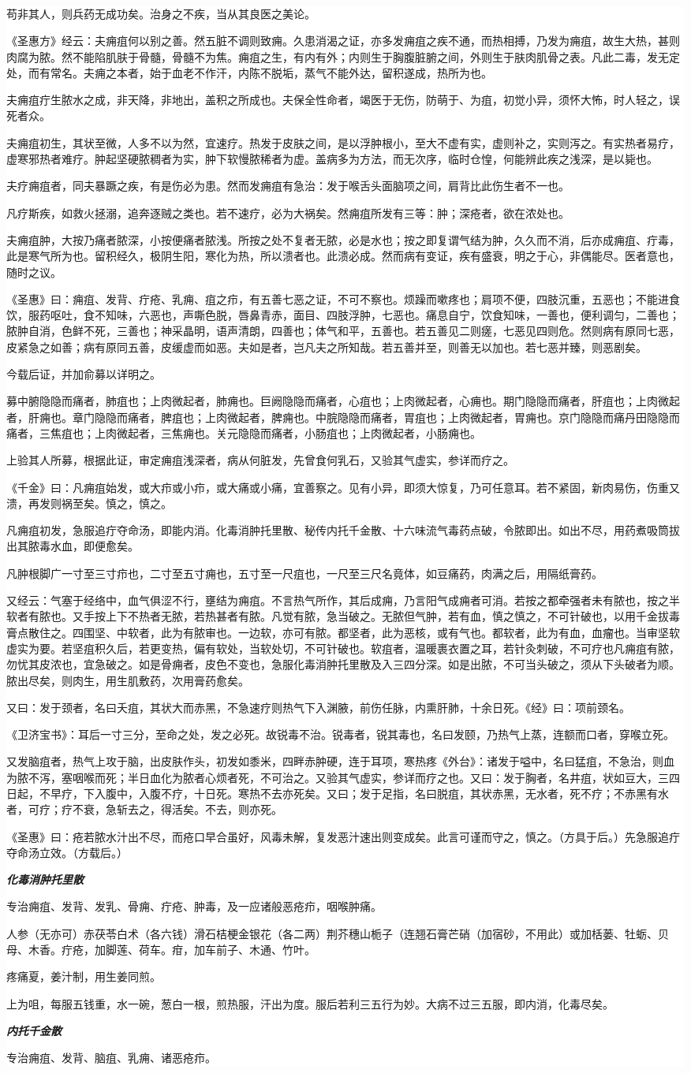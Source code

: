 苟非其人，则兵药无成功矣。治身之不疾，当从其良医之美论。  

《圣惠方》经云：夫痈疽何以别之善。然五脏不调则致痈。久患消渴之证，亦多发痈疽之疾不通，而热相搏，乃发为痈疽，故生大热，甚则肉腐为脓。然不能陷肌肤于骨髓，骨髓不为焦。痈疽之生，有内有外；内则生于胸腹脏腑之间，外则生于肤肉肌骨之表。凡此二毒，发无定处，而有常名。夫痈之本者，始于血老不作汗，内陈不脱垢，蒸气不能外达，留积遂成，热所为也。  

夫痈疽疔生脓水之成，非天降，非地出，盖积之所成也。夫保全性命者，竭医于无伤，防萌于、为疽，初觉小异，须怀大怖，时人轻之，误死者众。  

夫痈疽初生，其状至微，人多不以为然，宜速疗。热发于皮肤之间，是以浮肿根小，至大不虚有实，虚则补之，实则泻之。有实热者易疗，虚寒邪热者难疗。肿起坚硬脓稠者为实，肿下软慢脓稀者为虚。盖病多为方法，而无次序，临时仓惶，何能辨此疾之浅深，是以毙也。  

夫疗痈疽者，同夫暴蹶之疾，有是伤必为患。然而发痈疽有急治：发于喉舌头面脑项之间，肩背比此伤生者不一也。  

凡疗斯疾，如救火拯溺，追奔逐贼之类也。若不速疗，必为大祸矣。然痈疽所发有三等：肿；深疮者，欲在浓处也。  

夫痈疽肿，大按乃痛者脓深，小按便痛者脓浅。所按之处不复者无脓，必是水也；按之即复谓气结为肿，久久而不消，后亦成痈疽、疔毒，此是寒气所为也。留积经久，极阴生阳，寒化为热，所以溃者也。此溃必成。然而病有变证，疾有盛衰，明之于心，非偶能尽。医者意也，随时之议。  

《圣惠》曰：痈疽、发背、疔疮、乳痈、疽之疖，有五善七恶之证，不可不察也。烦躁而嗽疼也；肩项不便，四肢沉重，五恶也；不能进食饮，服药呕吐，食不知味，六恶也，声嘶色脱，唇鼻青赤，面目、四肢浮肿，七恶也。痛息自宁，饮食知味，一善也，便利调匀，二善也；脓肿自消，色鲜不死，三善也；神采晶明，语声清朗，四善也；体气和平，五善也。若五善见二则瘥，七恶见四则危。然则病有原同七恶，皮紧急之如善；病有原同五善，皮缓虚而如恶。夫如是者，岂凡夫之所知哉。若五善并至，则善无以加也。若七恶并臻，则恶剧矣。  

今载后证，并加俞募以详明之。  

募中腑隐隐而痛者，肺疽也；上肉微起者，肺痈也。巨阙隐隐而痛者，心疽也；上肉微起者，心痈也。期门隐隐而痛者，肝疽也；上肉微起者，肝痈也。章门隐隐而痛者，脾疽也；上肉微起者，脾痈也。中脘隐隐而痛者，胃疽也；上肉微起者，胃痈也。京门隐隐而痛丹田隐隐而痛者，三焦疽也；上肉微起者，三焦痈也。关元隐隐而痛者，小肠疽也；上肉微起者，小肠痈也。  

上验其人所募，根据此证，审定痈疽浅深者，病从何脏发，先曾食何乳石，又验其气虚实，参详而疗之。  

《千金》曰：凡痈疽始发，或大疖或小疖，或大痛或小痛，宜善察之。见有小异，即须大惊复，乃可任意耳。若不紧固，新肉易伤，伤重又溃，再发则祸至矣。慎之，慎之。  

凡痈疽初发，急服追疔夺命汤，即能内消。化毒消肿托里散、秘传内托千金散、十六味流气毒药点破，令脓即出。如出不尽，用药煮吸筒拔出其脓毒水血，即便愈矣。  

凡肿根脚广一寸至三寸疖也，二寸至五寸痈也，五寸至一尺疽也，一尺至三尺名竟体，如豆痛药，肉满之后，用隔纸膏药。  

又经云：气塞于经络中，血气俱涩不行，壅结为痈疽。不言热气所作，其后成痈，乃言阳气成痈者可消。若按之都牵强者未有脓也，按之半软者有脓也。又手按上下不热者无脓，若热甚者有脓。凡觉有脓，急当破之。无脓但气肿，若有血，慎之慎之，不可针破也，以用千金拔毒膏点散住之。四围坚、中软者，此为有脓审也。一边软，亦可有脓。都坚者，此为恶核，或有气也。都软者，此为有血，血瘤也。当审坚软虚实为要。若坚疽积久后，若更变热，偏有软处，当软处切，不可针破也。软疽者，温暖裹衣置之耳，若针灸刺破，不可疗也凡痈疽有脓，勿忧其皮浓也，宜急破之。如是骨痈者，皮色不变也，急服化毒消肿托里散及入三四分深。如是出脓，不可当头破之，须从下头破者为顺。脓出尽矣，则肉生，用生肌敷药，次用膏药愈矣。  

又曰：发于颈者，名曰夭疽，其状大而赤黑，不急速疗则热气下入渊腋，前伤任脉，内熏肝肺，十余日死。《经》曰：项前颈名。  

《卫济宝书》：耳后一寸三分，至命之处，发之必死。故锐毒不治。锐毒者，锐其毒也，名曰发颐，乃热气上蒸，连额而口者，穿喉立死。  

又发脑疽者，热气上攻于脑，出皮肤作头，初发如黍米，四畔赤肿硬，连于耳项，寒热疼《外台》：诸发于嗌中，名曰猛疽，不急治，则血为脓不泻，塞咽喉而死；半日血化为脓者心烦者死，不可治之。又验其气虚实，参详而疗之也。又曰：发于胸者，名井疽，状如豆大，三四日起，不早疗，下入腹中，入腹不疗，十日死。寒热不去亦死矣。又曰；发于足指，名曰脱疽，其状赤黑，无水者，死不疗；不赤黑有水者，可疗；疗不衰，急斩去之，得活矣。不去，则亦死。  

《圣惠》曰：疮若脓水汁出不尽，而疮口早合虽好，风毒未解，复发恶汁速出则变成矣。此言可谨而守之，慎之。（方具于后。）先急服追疔夺命汤立效。（方载后。）  

***化毒消肿托里散***  

专治痈疽、发背、发乳、骨痈、疔疮、肿毒，及一应诸般恶疮疖，咽喉肿痛。  

人参（无亦可）赤茯苓白术（各六钱）滑石桔梗金银花（各二两）荆芥穗山栀子（连翘石膏芒硝（加宿砂，不用此）或加栝蒌、牡蛎、贝母、木香。疔疮，加脚莲、荷车。疳，加车前子、木通、竹叶。  

疼痛夏，姜汁制，用生姜同煎。  

上为咀，每服五钱重，水一碗，葱白一根，煎热服，汗出为度。服后若利三五行为妙。大病不过三五服，即内消，化毒尽矣。  

***内托千金散***  

专治痈疽、发背、脑疽、乳痈、诸恶疮疖。  

